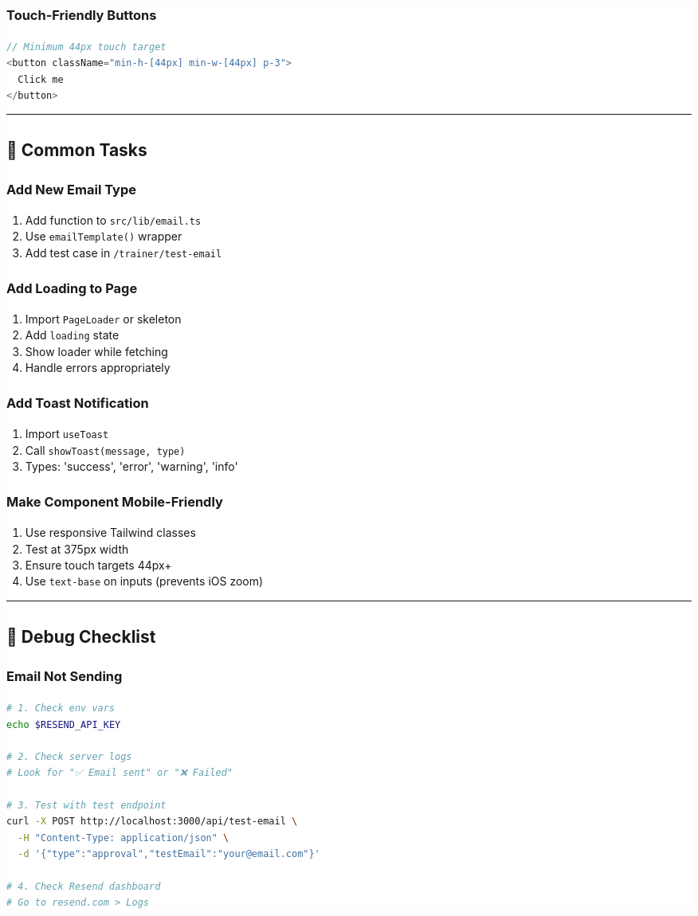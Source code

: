 ### Touch-Friendly Buttons
```typescript
// Minimum 44px touch target
<button className="min-h-[44px] min-w-[44px] p-3">
  Click me
</button>
```

---

## 🎯 Common Tasks

### Add New Email Type
1. Add function to `src/lib/email.ts`
2. Use `emailTemplate()` wrapper
3. Add test case in `/trainer/test-email`

### Add Loading to Page
1. Import `PageLoader` or skeleton
2. Add `loading` state
3. Show loader while fetching
4. Handle errors appropriately

### Add Toast Notification
1. Import `useToast`
2. Call `showToast(message, type)`
3. Types: 'success', 'error', 'warning', 'info'

### Make Component Mobile-Friendly
1. Use responsive Tailwind classes
2. Test at 375px width
3. Ensure touch targets 44px+
4. Use `text-base` on inputs (prevents iOS zoom)

---

## 🐛 Debug Checklist

### Email Not Sending
```bash
# 1. Check env vars
echo $RESEND_API_KEY

# 2. Check server logs
# Look for "✅ Email sent" or "❌ Failed"

# 3. Test with test endpoint
curl -X POST http://localhost:3000/api/test-email \
  -H "Content-Type: application/json" \
  -d '{"type":"approval","testEmail":"your@email.com"}'

# 4. Check Resend dashboard
# Go to resend.com > Logs
```
